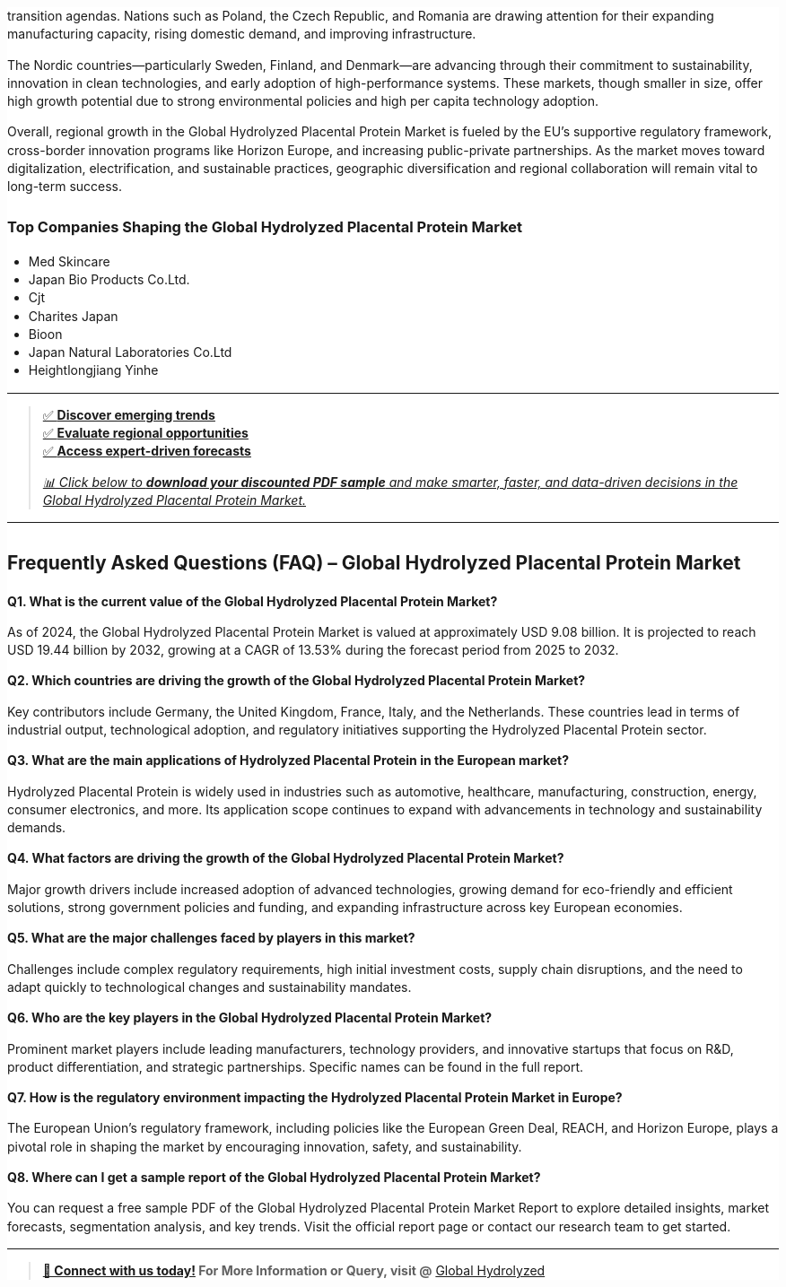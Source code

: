 transition agendas. Nations such as Poland, the Czech Republic, and Romania are drawing attention for their expanding manufacturing capacity, rising domestic demand, and improving infrastructure.</p><p>The Nordic countries&mdash;particularly Sweden, Finland, and Denmark&mdash;are advancing through their commitment to sustainability, innovation in clean technologies, and early adoption of high-performance systems. These markets, though smaller in size, offer high growth potential due to strong environmental policies and high per capita technology adoption.</p><p>Overall, regional growth in the Global Hydrolyzed Placental Protein Market is fueled by the EU&rsquo;s supportive regulatory framework, cross-border innovation programs like Horizon Europe, and increasing public-private partnerships. As the market moves toward digitalization, electrification, and sustainable practices, geographic diversification and regional collaboration will remain vital to long-term success.</p><p><h3>Top Companies Shaping the Global Hydrolyzed Placental Protein Market </h3><ul><li>Med Skincare</li><li>Japan Bio Products Co.Ltd.</li><li>Cjt</li><li>Charites Japan</li><li>Bioon</li><li>Japan Natural Laboratories Co.Ltd</li><li>Heightlongjiang Yinhe</li></ul></p><hr /><blockquote><p><a href="https://www.marketresearchintellect.com/ask-for-discount/?rid=214387&amp;amp;utm_source=Github-R&amp;amp;utm_medium=846">✅ <strong data-start="617" data-end="645">Discover emerging trends</strong></a><br data-start="645" data-end="648" /><a href="https://www.marketresearchintellect.com/ask-for-discount/?rid=214387&amp;amp;utm_source=Github-R&amp;amp;utm_medium=846"> ✅ <strong data-start="650" data-end="685">Evaluate regional opportunities</strong></a><br data-start="685" data-end="688" /><a href="https://www.marketresearchintellect.com/ask-for-discount/?rid=214387&amp;amp;utm_source=Github-R&amp;amp;utm_medium=846"> ✅ <strong data-start="690" data-end="724">Access expert-driven forecasts</strong></a></p><p class="" data-start="728" data-end="864"><em><a href="https://www.marketresearchintellect.com/ask-for-discount/?rid=214387&amp;amp;utm_source=Github-R&amp;amp;utm_medium=846">📊 Click below to <strong data-start="746" data-end="785">download your discounted PDF sample</strong> and make smarter, faster, and data-driven decisions in the Global Hydrolyzed Placental Protein Market.</a></em></p></blockquote><hr /><h2>Frequently Asked Questions (FAQ) &ndash; Global Hydrolyzed Placental Protein Market</h2><p><strong>Q1. What is the current value of the Global Hydrolyzed Placental Protein Market?</strong></p><p>As of 2024, the Global Hydrolyzed Placental Protein Market is valued at approximately USD 9.08 billion. It is projected to reach USD 19.44 billion by 2032, growing at a CAGR of 13.53% during the forecast period from 2025 to 2032.</p><p><strong>Q2. Which countries are driving the growth of the Global Hydrolyzed Placental Protein Market?</strong></p><p>Key contributors include Germany, the United Kingdom, France, Italy, and the Netherlands. These countries lead in terms of industrial output, technological adoption, and regulatory initiatives supporting the Hydrolyzed Placental Protein sector.</p><p><strong>Q3. What are the main applications of Hydrolyzed Placental Protein in the European market?</strong></p><p>Hydrolyzed Placental Protein is widely used in industries such as automotive, healthcare, manufacturing, construction, energy, consumer electronics, and more. Its application scope continues to expand with advancements in technology and sustainability demands.</p><p><strong>Q4. What factors are driving the growth of the Global Hydrolyzed Placental Protein Market?</strong></p><p>Major growth drivers include increased adoption of advanced technologies, growing demand for eco-friendly and efficient solutions, strong government policies and funding, and expanding infrastructure across key European economies.</p><p><strong>Q5. What are the major challenges faced by players in this market?</strong></p><p>Challenges include complex regulatory requirements, high initial investment costs, supply chain disruptions, and the need to adapt quickly to technological changes and sustainability mandates.</p><p><strong>Q6. Who are the key players in the Global Hydrolyzed Placental Protein Market?</strong></p><p>Prominent market players include leading manufacturers, technology providers, and innovative startups that focus on R&amp;D, product differentiation, and strategic partnerships. Specific names can be found in the full report.</p><p><strong>Q7. How is the regulatory environment impacting the Hydrolyzed Placental Protein Market in Europe?</strong></p><p>The European Union&rsquo;s regulatory framework, including policies like the European Green Deal, REACH, and Horizon Europe, plays a pivotal role in shaping the market by encouraging innovation, safety, and sustainability.</p><p><strong>Q8. Where can I get a sample report of the Global Hydrolyzed Placental Protein Market?</strong></p><p>You can request a free sample PDF of the Global Hydrolyzed Placental Protein Market Report to explore detailed insights, market forecasts, segmentation analysis, and key trends. Visit the official report page or contact our research team to get started.</p><hr /><blockquote><p><span class="font-[700]"><strong><a href="https://www.marketresearchintellect.com/product/global-hydrolyzed-placental-protein-market-size-and-forcast/?utm_source=Linkedin&utm_medium=846">📩 Connect with us today!</a> For More Information or Query, visit&nbsp;@</strong>&nbsp;</span><span class="font-[700]"><a href="https://www.marketresearchintellect.com/product/global-hydrolyzed-placental-protein-market-size-and-forcast/?utm_source=Linkedin&utm_medium=846" target="_blank" data-tracking-control-name="article-ssr-frontend-pulse_little-text-block" data-tracking-will-navigate="" data-test-link="">Global Hydrolyzed